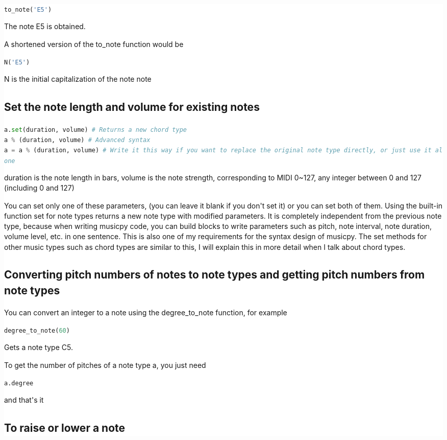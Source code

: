```python
to_note('E5')
```

The note E5 is obtained.

A shortened version of the to_note function would be

```python
N('E5')
```

N is the initial capitalization of the note note



## Set the note length and volume for existing notes

```python
a.set(duration, volume) # Returns a new chord type
a % (duration, volume) # Advanced syntax
a = a % (duration, volume) # Write it this way if you want to replace the original note type directly, or just use it alone
```

duration is the note length in bars, volume is the note strength, corresponding to MIDI 0~127, any integer between 0 and 127 (including 0 and 127)

You can set only one of these parameters, (you can leave it blank if you don't set it) or you can set both of them. Using the built-in function set for note types returns a new note type with modified parameters. It is completely independent from the previous note type, because when writing musicpy code, you can build blocks to write parameters such as pitch, note interval, note duration, volume level, etc. in one sentence. This is also one of my requirements for the syntax design of musicpy. The set methods for other music types such as chord types are similar to this, I will explain this in more detail when I talk about chord types.



## Converting pitch numbers of notes to note types and getting pitch numbers from note types

You can convert an integer to a note using the degree_to_note function, for example

```python
degree_to_note(60)
```

Gets a note type C5.


To get the number of pitches of a note type a, you just need

```python
a.degree
```

and that's it



## To raise or lower a note
